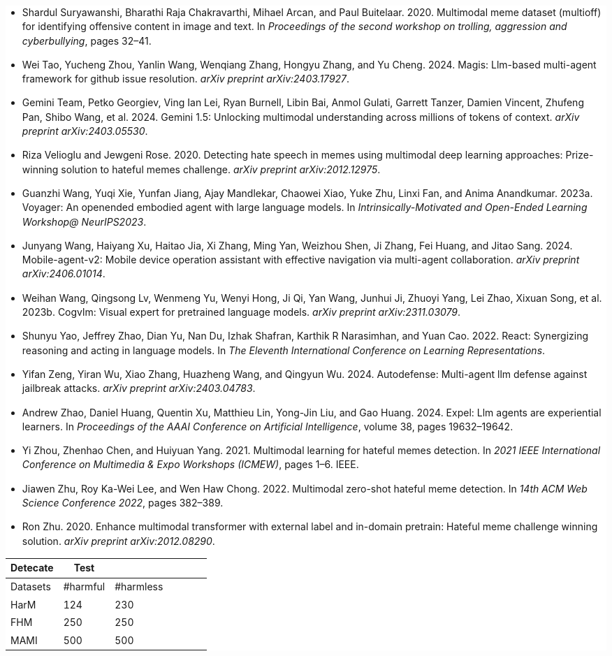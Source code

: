 - <span id="page-11-3"></span>Shardul Suryawanshi, Bharathi Raja Chakravarthi, Mihael Arcan, and Paul Buitelaar. 2020. Multimodal meme dataset (multioff) for identifying offensive content in image and text. In *Proceedings of the second workshop on trolling, aggression and cyberbullying*, pages 32–41.
- <span id="page-11-14"></span>Wei Tao, Yucheng Zhou, Yanlin Wang, Wenqiang Zhang, Hongyu Zhang, and Yu Cheng. 2024. Magis: Llm-based multi-agent framework for github issue resolution. *arXiv preprint arXiv:2403.17927*.
- <span id="page-11-16"></span>Gemini Team, Petko Georgiev, Ving Ian Lei, Ryan Burnell, Libin Bai, Anmol Gulati, Garrett Tanzer, Damien Vincent, Zhufeng Pan, Shibo Wang, et al. 2024. Gemini 1.5: Unlocking multimodal understanding across millions of tokens of context. *arXiv preprint arXiv:2403.05530*.
- <span id="page-11-1"></span>Riza Velioglu and Jewgeni Rose. 2020. Detecting hate speech in memes using multimodal deep learning approaches: Prize-winning solution to hateful memes challenge. *arXiv preprint arXiv:2012.12975*.
- <span id="page-11-7"></span>Guanzhi Wang, Yuqi Xie, Yunfan Jiang, Ajay Mandlekar, Chaowei Xiao, Yuke Zhu, Linxi Fan, and Anima Anandkumar. 2023a. Voyager: An openended embodied agent with large language models. In *Intrinsically-Motivated and Open-Ended Learning Workshop@ NeurIPS2023*.
- <span id="page-11-13"></span>Junyang Wang, Haiyang Xu, Haitao Jia, Xi Zhang, Ming Yan, Weizhou Shen, Ji Zhang, Fei Huang, and Jitao Sang. 2024. Mobile-agent-v2: Mobile device operation assistant with effective navigation via multi-agent collaboration. *arXiv preprint arXiv:2406.01014*.

- <span id="page-11-17"></span>Weihan Wang, Qingsong Lv, Wenmeng Yu, Wenyi Hong, Ji Qi, Yan Wang, Junhui Ji, Zhuoyi Yang, Lei Zhao, Xixuan Song, et al. 2023b. Cogvlm: Visual expert for pretrained language models. *arXiv preprint arXiv:2311.03079*.
- <span id="page-11-8"></span>Shunyu Yao, Jeffrey Zhao, Dian Yu, Nan Du, Izhak Shafran, Karthik R Narasimhan, and Yuan Cao. 2022. React: Synergizing reasoning and acting in language models. In *The Eleventh International Conference on Learning Representations*.
- <span id="page-11-15"></span>Yifan Zeng, Yiran Wu, Xiao Zhang, Huazheng Wang, and Qingyun Wu. 2024. Autodefense: Multi-agent llm defense against jailbreak attacks. *arXiv preprint arXiv:2403.04783*.
- <span id="page-11-10"></span>Andrew Zhao, Daniel Huang, Quentin Xu, Matthieu Lin, Yong-Jin Liu, and Gao Huang. 2024. Expel: Llm agents are experiential learners. In *Proceedings of the AAAI Conference on Artificial Intelligence*, volume 38, pages 19632–19642.
- <span id="page-11-4"></span>Yi Zhou, Zhenhao Chen, and Huiyuan Yang. 2021. Multimodal learning for hateful memes detection. In *2021 IEEE International Conference on Multimedia & Expo Workshops (ICMEW)*, pages 1–6. IEEE.
- <span id="page-11-5"></span>Jiawen Zhu, Roy Ka-Wei Lee, and Wen Haw Chong. 2022. Multimodal zero-shot hateful meme detection. In *14th ACM Web Science Conference 2022*, pages 382–389.
- <span id="page-11-6"></span>Ron Zhu. 2020. Enhance multimodal transformer with external label and in-domain pretrain: Hateful meme challenge winning solution. *arXiv preprint arXiv:2012.08290*.

<span id="page-12-3"></span>

| Detecate | Test     |           |  |  |  |  |
|----------|----------|-----------|--|--|--|--|
| Datasets | #harmful | #harmless |  |  |  |  |
| HarM     | 124      | 230       |  |  |  |  |
| FHM      | 250      | 250       |  |  |  |  |
| MAMI     | 500      | 500       |  |  |  |  |
